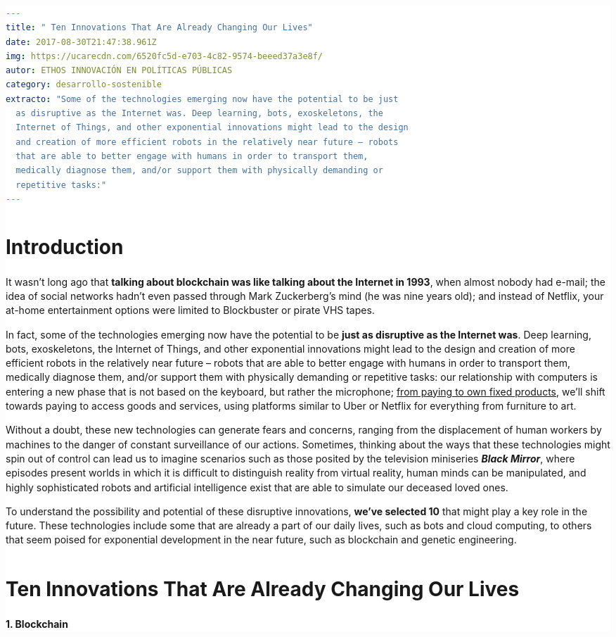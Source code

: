 ```yaml
---
title: " Ten Innovations That Are Already Changing Our Lives"
date: 2017-08-30T21:47:38.961Z
img: https://ucarecdn.com/6520fc5d-e703-4c82-9574-beeed37a3e8f/
autor: ETHOS INNOVACIÓN EN POLÍTICAS PÚBLICAS
category: desarrollo-sostenible
extracto: "Some of the technologies emerging now have the potential to be just
  as disruptive as the Internet was. Deep learning, bots, exoskeletons, the
  Internet of Things, and other exponential innovations might lead to the design
  and creation of more efficient robots in the relatively near future – robots
  that are able to better engage with humans in order to transport them,
  medically diagnose them, and/or support them with physically demanding or
  repetitive tasks:"
---
```



# Introduction

It wasn’t long ago that **talking about blockchain was like talking about the Internet in 1993**, when almost nobody had e-mail; the idea of social networks hadn’t even passed through Mark Zuckerberg’s mind (he was nine years old); and instead of Netflix, your at-home entertainment options were limited to Blockbuster or pirate VHS tapes.

In fact, some of the technologies emerging now have the potential to be **just as disruptive as the Internet was**. Deep learning, bots, exoskeletons, the Internet of Things, and other exponential innovations might lead to the design and creation of more efficient robots in the relatively near future – robots that are able to better engage with humans in order to transport them, medically diagnose them, and/or support them with physically demanding or repetitive tasks: our relationship with computers is entering a new phase that is not based on the keyboard, but rather the microphone; [from paying to own fixed products](https://en.wikipedia.org/wiki/The_Inevitable_(book)), we’ll shift towards paying to access goods and services, using platforms similar to Uber or Netflix for everything from furniture to art.

Without a doubt, these new technologies can generate fears and concerns, ranging from the displacement of human workers by machines to the danger of constant surveillance of our actions. Sometimes, thinking about the ways that these technologies might spin out of control can lead us to imagine scenarios such as those posited by the television miniseries ***Black Mirror***, where episodes present worlds in which it is difficult to distinguish reality from virtual reality, human minds can be manipulated, and highly sophisticated robots and artificial intelligence exist that are able to simulate our deceased loved ones.

To understand the possibility and potential of these disruptive innovations, **we’ve selected 10** that might play a key role in the future. These technologies include some that are already a part of our daily lives, such as bots and cloud computing, to others that seem poised for exponential development in the near future, such as blockchain and genetic engineering.

# Ten Innovations That Are Already Changing Our Lives

#### 1. Blockchain
